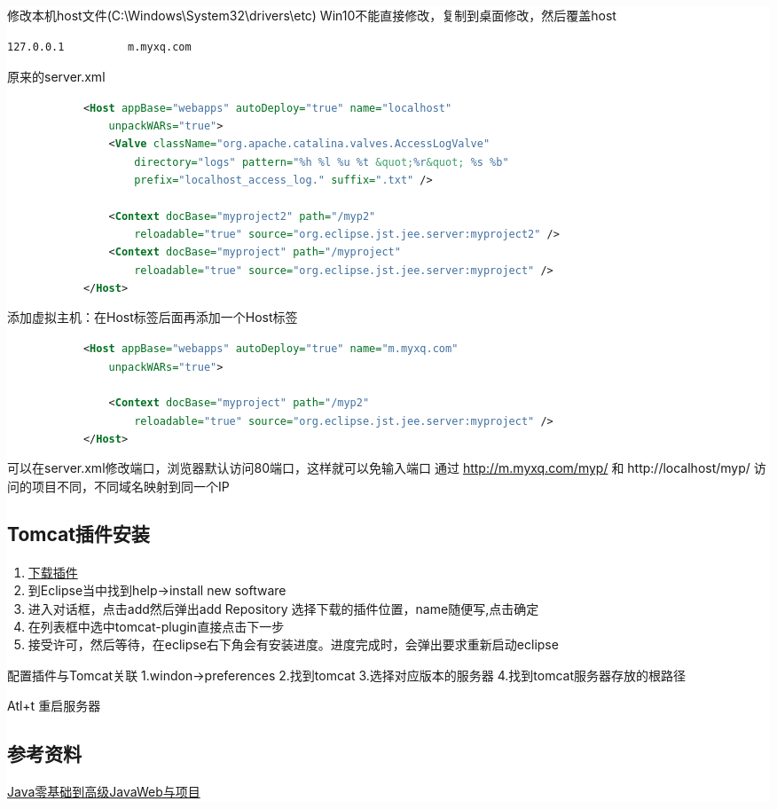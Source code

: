 修改本机host文件(C:\Windows\System32\drivers\etc)
Win10不能直接修改，复制到桌面修改，然后覆盖host
```
127.0.0.1          m.myxq.com
```
原来的server.xml
```xml
			<Host appBase="webapps" autoDeploy="true" name="localhost"
				unpackWARs="true">
				<Valve className="org.apache.catalina.valves.AccessLogValve"
					directory="logs" pattern="%h %l %u %t &quot;%r&quot; %s %b"
					prefix="localhost_access_log." suffix=".txt" />

				<Context docBase="myproject2" path="/myp2"
					reloadable="true" source="org.eclipse.jst.jee.server:myproject2" />
				<Context docBase="myproject" path="/myproject"
					reloadable="true" source="org.eclipse.jst.jee.server:myproject" />
			</Host>
```
添加虚拟主机：在Host标签后面再添加一个Host标签
```xml
			<Host appBase="webapps" autoDeploy="true" name="m.myxq.com"
				unpackWARs="true">

				<Context docBase="myproject" path="/myp2"
					reloadable="true" source="org.eclipse.jst.jee.server:myproject" />
			</Host>
```
可以在server.xml修改端口，浏览器默认访问80端口，这样就可以免输入端口
通过 http://m.myxq.com/myp/ 和 http://localhost/myp/ 访问的项目不同，不同域名映射到同一个IP

## Tomcat插件安装
1. [下载插件](https://jaist.dl.sourceforge.net/project/tomcatplugin/net.sf.eclipse.tomcat.updatesite-2018-03-08.zip)
2. 到Eclipse当中找到help->install new software
3. 进入对话框，点击add然后弹出add Repository  选择下载的插件位置，name随便写,点击确定
4. 在列表框中选中tomcat-plugin直接点击下一步
5. 接受许可，然后等待，在eclipse右下角会有安装进度。进度完成时，会弹出要求重新启动eclipse

配置插件与Tomcat关联
1.windon->preferences
2.找到tomcat
3.选择对应版本的服务器
4.找到tomcat服务器存放的根路径

Atl+t 重启服务器        

## 参考资料

[Java零基础到高级JavaWeb与项目](https://study.163.com/course/introduction/1005981003.htm)
				
					
						
							
								
									
